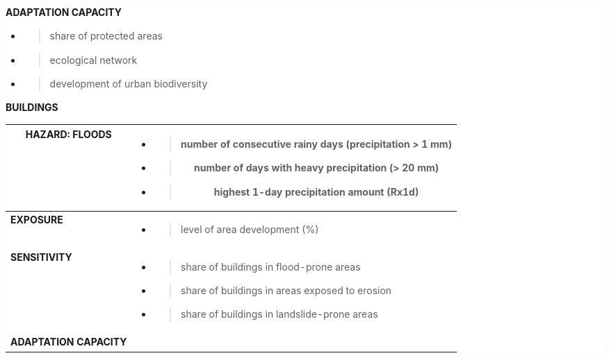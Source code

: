 </blockquote></li>
</ul></td>
</tr>
<tr class="odd">
<td><strong>ADAPTATION CAPACITY</strong></td>
<td><ul>
<li><blockquote>
<p>share of protected areas</p>
</blockquote></li>
<li><blockquote>
<p>ecological network</p>
</blockquote></li>
<li><blockquote>
<p>development of urban biodiversity</p>
</blockquote></li>
</ul></td>
</tr>
</tbody>
</table>

**<span class="underline">BUILDINGS</span>**

<table>
<thead>
<tr class="header">
<th><strong>HAZARD: FLOODS</strong></th>
<th><ul>
<li><blockquote>
<p>number of consecutive rainy days (precipitation &gt; 1 mm)</p>
</blockquote></li>
<li><blockquote>
<p>number of days with heavy precipitation (&gt; 20 mm)</p>
</blockquote></li>
<li><blockquote>
<p>highest 1-day precipitation amount (Rx1d)</p>
</blockquote></li>
</ul></th>
</tr>
</thead>
<tbody>
<tr class="odd">
<td><strong>EXPOSURE</strong></td>
<td><ul>
<li><blockquote>
<p>level of area development (%)</p>
</blockquote></li>
</ul></td>
</tr>
<tr class="even">
<td><strong>SENSITIVITY</strong></td>
<td><ul>
<li><blockquote>
<p>share of buildings in flood-prone areas</p>
</blockquote></li>
<li><blockquote>
<p>share of buildings in areas exposed to erosion</p>
</blockquote></li>
<li><blockquote>
<p>share of buildings in landslide-prone areas</p>
</blockquote></li>
</ul></td>
</tr>
<tr class="odd">
<td><strong>ADAPTATION CAPACITY</strong></td>